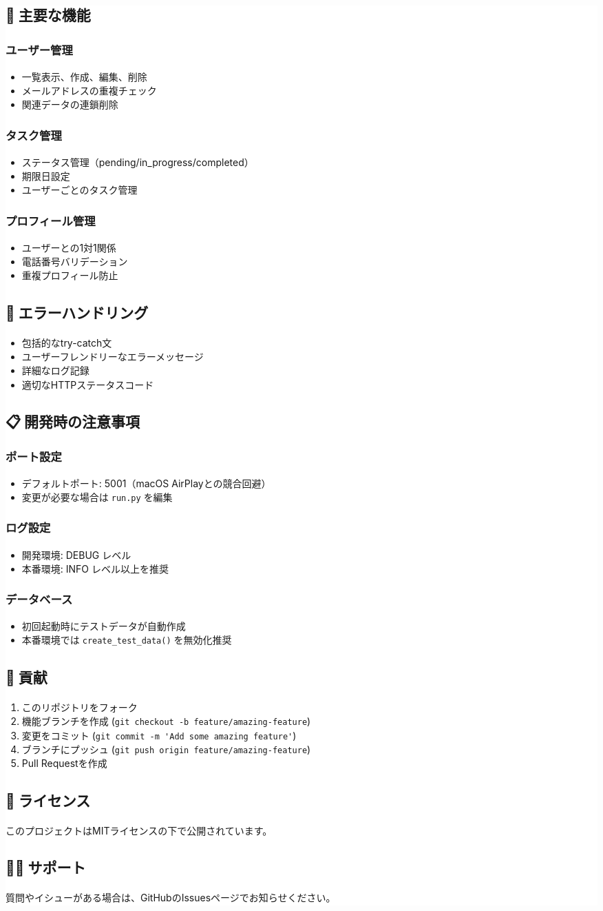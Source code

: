 ## 🎯 主要な機能

### ユーザー管理
- 一覧表示、作成、編集、削除
- メールアドレスの重複チェック
- 関連データの連鎖削除

### タスク管理
- ステータス管理（pending/in_progress/completed）
- 期限日設定
- ユーザーごとのタスク管理

### プロフィール管理
- ユーザーとの1対1関係
- 電話番号バリデーション
- 重複プロフィール防止

## 🚨 エラーハンドリング

- 包括的なtry-catch文
- ユーザーフレンドリーなエラーメッセージ
- 詳細なログ記録
- 適切なHTTPステータスコード

## 📋 開発時の注意事項

### ポート設定
- デフォルトポート: 5001（macOS AirPlayとの競合回避）
- 変更が必要な場合は `run.py` を編集

### ログ設定
- 開発環境: DEBUG レベル
- 本番環境: INFO レベル以上を推奨

### データベース
- 初回起動時にテストデータが自動作成
- 本番環境では `create_test_data()` を無効化推奨

## 🤝 貢献

1. このリポジトリをフォーク
2. 機能ブランチを作成 (`git checkout -b feature/amazing-feature`)
3. 変更をコミット (`git commit -m 'Add some amazing feature'`)
4. ブランチにプッシュ (`git push origin feature/amazing-feature`)
5. Pull Requestを作成

## 📄 ライセンス

このプロジェクトはMITライセンスの下で公開されています。

## 🙋‍♂️ サポート

質問やイシューがある場合は、GitHubのIssuesページでお知らせください。
